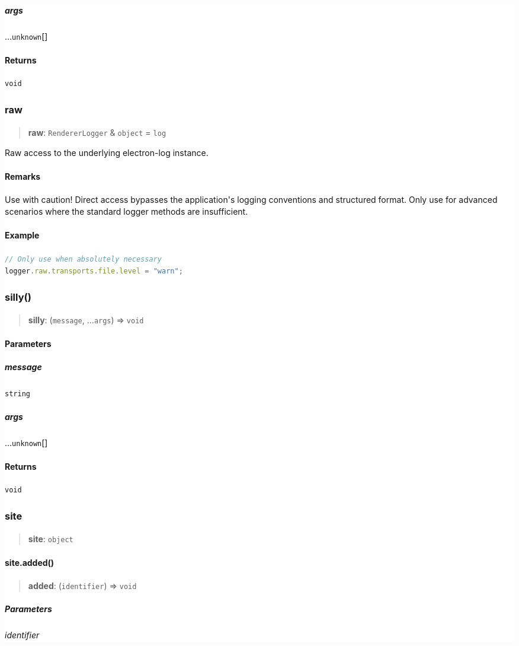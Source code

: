 ##### args

...`unknown`[]

#### Returns

`void`

### raw

> **raw**: `RendererLogger` & `object` = `log`

Raw access to the underlying electron-log instance.

#### Remarks

Use with caution! Direct access bypasses the application's
logging conventions and structured format. Only use for advanced
scenarios where the standard logger methods are insufficient.

#### Example

```typescript
// Only use when absolutely necessary
logger.raw.transports.file.level = "warn";
```

### silly()

> **silly**: (`message`, ...`args`) => `void`

#### Parameters

##### message

`string`

##### args

...`unknown`[]

#### Returns

`void`

### site

> **site**: `object`

#### site.added()

> **added**: (`identifier`) => `void`

##### Parameters

###### identifier
